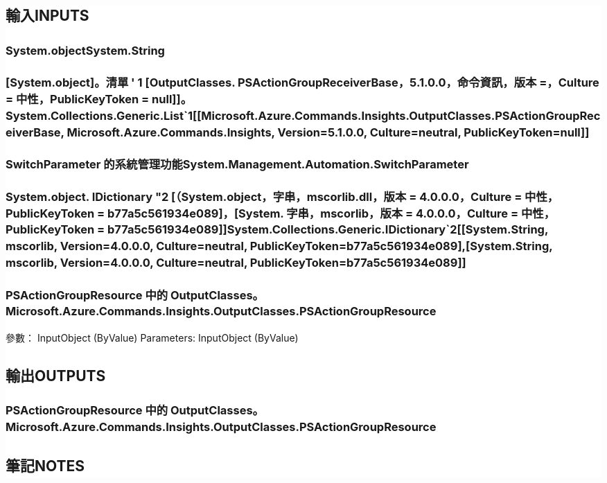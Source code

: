 ## <span data-ttu-id="9331c-141">輸入</span><span class="sxs-lookup"><span data-stu-id="9331c-141">INPUTS</span></span>

### <span data-ttu-id="9331c-142">System.object</span><span class="sxs-lookup"><span data-stu-id="9331c-142">System.String</span></span>

### <span data-ttu-id="9331c-143">[System.object]。清單 ' 1 [OutputClasses. PSActionGroupReceiverBase，5.1.0.0，命令資訊，版本 =，Culture = 中性，PublicKeyToken = null]]。</span><span class="sxs-lookup"><span data-stu-id="9331c-143">System.Collections.Generic.List\`1[[Microsoft.Azure.Commands.Insights.OutputClasses.PSActionGroupReceiverBase, Microsoft.Azure.Commands.Insights, Version=5.1.0.0, Culture=neutral, PublicKeyToken=null]]</span></span>

### <span data-ttu-id="9331c-144">SwitchParameter 的系統管理功能</span><span class="sxs-lookup"><span data-stu-id="9331c-144">System.Management.Automation.SwitchParameter</span></span>

### <span data-ttu-id="9331c-145">System.object. IDictionary "2 [（System.object，字串，mscorlib.dll，版本 = 4.0.0.0，Culture = 中性，PublicKeyToken = b77a5c561934e089]，[System. 字串，mscorlib，版本 = 4.0.0.0，Culture = 中性，PublicKeyToken = b77a5c561934e089]]</span><span class="sxs-lookup"><span data-stu-id="9331c-145">System.Collections.Generic.IDictionary\`2[[System.String, mscorlib, Version=4.0.0.0, Culture=neutral, PublicKeyToken=b77a5c561934e089],[System.String, mscorlib, Version=4.0.0.0, Culture=neutral, PublicKeyToken=b77a5c561934e089]]</span></span>

### <span data-ttu-id="9331c-146">PSActionGroupResource 中的 OutputClasses。</span><span class="sxs-lookup"><span data-stu-id="9331c-146">Microsoft.Azure.Commands.Insights.OutputClasses.PSActionGroupResource</span></span>
<span data-ttu-id="9331c-147">參數： InputObject (ByValue) </span><span class="sxs-lookup"><span data-stu-id="9331c-147">Parameters: InputObject (ByValue)</span></span>

## <span data-ttu-id="9331c-148">輸出</span><span class="sxs-lookup"><span data-stu-id="9331c-148">OUTPUTS</span></span>

### <span data-ttu-id="9331c-149">PSActionGroupResource 中的 OutputClasses。</span><span class="sxs-lookup"><span data-stu-id="9331c-149">Microsoft.Azure.Commands.Insights.OutputClasses.PSActionGroupResource</span></span>

## <span data-ttu-id="9331c-150">筆記</span><span class="sxs-lookup"><span data-stu-id="9331c-150">NOTES</span></span>
